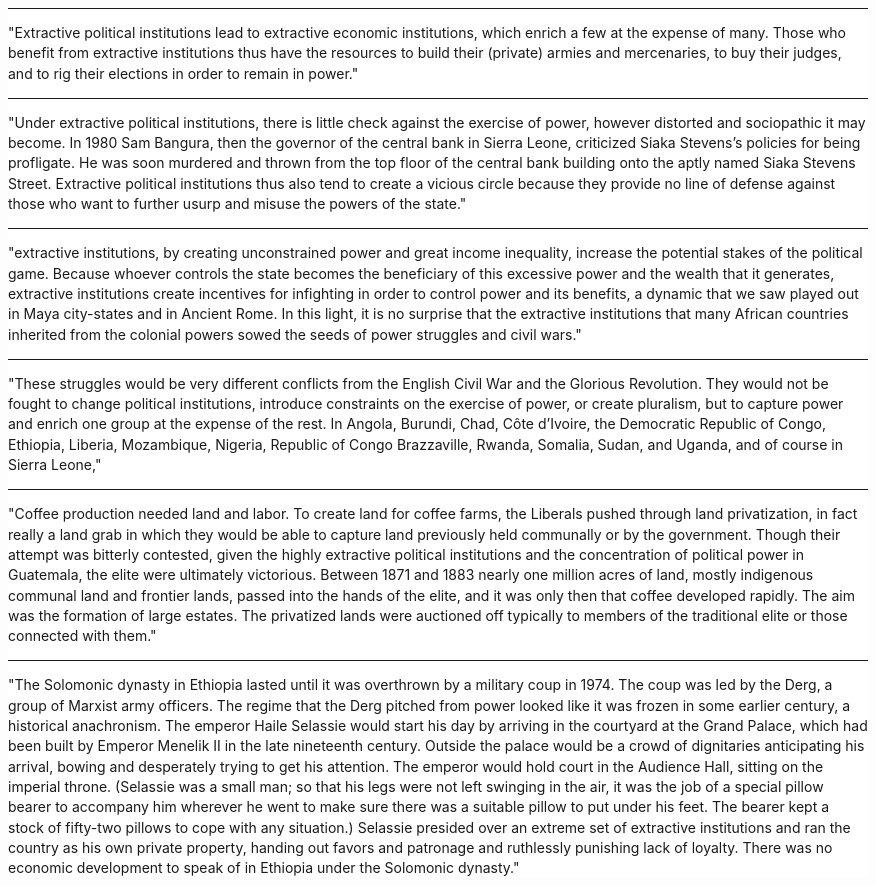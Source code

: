 ---------

"Extractive political institutions lead to extractive economic institutions, which enrich a few at the expense of many. Those who benefit from extractive institutions thus have the resources to build their (private) armies and mercenaries, to buy their judges, and to rig their elections in order to remain in power."

---------

"Under extractive political institutions, there is little check against the exercise of power, however distorted and sociopathic it may become. In 1980 Sam Bangura, then the governor of the central bank in Sierra Leone, criticized Siaka Stevens’s policies for being profligate. He was soon murdered and thrown from the top floor of the central bank building onto the aptly named Siaka Stevens Street. Extractive political institutions thus also tend to create a vicious circle because they provide no line of defense against those who want to further usurp and misuse the powers of the state."

---------

"extractive institutions, by creating unconstrained power and great income inequality, increase the potential stakes of the political game. Because whoever controls the state becomes the beneficiary of this excessive power and the wealth that it generates, extractive institutions create incentives for infighting in order to control power and its benefits, a dynamic that we saw played out in Maya city-states and in Ancient Rome. In this light, it is no surprise that the extractive institutions that many African countries inherited from the colonial powers sowed the seeds of power struggles and civil wars."

---------

"These struggles would be very different conflicts from the English Civil War and the Glorious Revolution. They would not be fought to change political institutions, introduce constraints on the exercise of power, or create pluralism, but to capture power and enrich one group at the expense of the rest. In Angola, Burundi, Chad, Côte d’Ivoire, the Democratic Republic of Congo, Ethiopia, Liberia, Mozambique, Nigeria, Republic of Congo Brazzaville, Rwanda, Somalia, Sudan, and Uganda, and of course in Sierra Leone,"

---------

"Coffee production needed land and labor. To create land for coffee farms, the Liberals pushed through land privatization, in fact really a land grab in which they would be able to capture land previously held communally or by the government. Though their attempt was bitterly contested, given the highly extractive political institutions and the concentration of political power in Guatemala, the elite were ultimately victorious. Between 1871 and 1883 nearly one million acres of land, mostly indigenous communal land and frontier lands, passed into the hands of the elite, and it was only then that coffee developed rapidly. The aim was the formation of large estates. The privatized lands were auctioned off typically to members of the traditional elite or those connected with them."

---------

"The Solomonic dynasty in Ethiopia lasted until it was overthrown by a military coup in 1974. The coup was led by the Derg, a group of Marxist army officers. The regime that the Derg pitched from power looked like it was frozen in some earlier century, a historical anachronism. The emperor Haile Selassie would start his day by arriving in the courtyard at the Grand Palace, which had been built by Emperor Menelik II in the late nineteenth century. Outside the palace would be a crowd of dignitaries anticipating his arrival, bowing and desperately trying to get his attention. The emperor would hold court in the Audience Hall, sitting on the imperial throne. (Selassie was a small man; so that his legs were not left swinging in the air, it was the job of a special pillow bearer to accompany him wherever he went to make sure there was a suitable pillow to put under his feet. The bearer kept a stock of fifty-two pillows to cope with any situation.) Selassie presided over an extreme set of extractive institutions and ran the country as his own private property, handing out favors and patronage and ruthlessly punishing lack of loyalty. There was no economic development to speak of in Ethiopia under the Solomonic dynasty."
